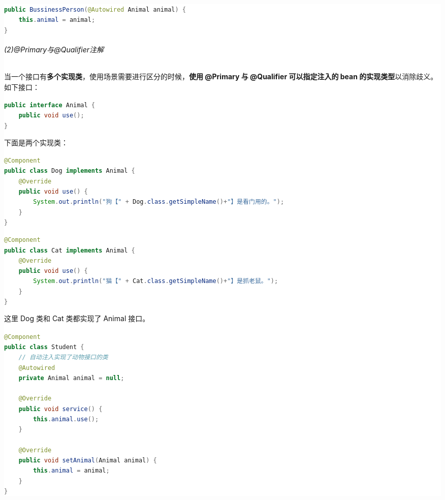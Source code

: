 ```java
public BussinessPerson(@Autowired Animal animal) {
    this.animal = animal;
}
```

###### (2)@Primary与@Qualifier注解

当一个接口有**多个实现类**，使用场景需要进行区分的时候，**使用 @Primary 与 @Qualifier **可以指定**注入的 bean 的实现类型**以消除歧义。如下接口：

```java
public interface Animal {
	public void use();
}
```

下面是两个实现类：

```java
@Component
public class Dog implements Animal {
	@Override
	public void use() {
		System.out.println("狗【" + Dog.class.getSimpleName()+"】是看门用的。");
	}
}
```

```java
@Component
public class Cat implements Animal {
	@Override
	public void use() {
		System.out.println("猫【" + Cat.class.getSimpleName()+"】是抓老鼠。");
	}
}
```

这里 Dog 类和 Cat 类都实现了 Animal 接口。

```java
@Component
public class Student {
    // 自动注入实现了动物接口的类
    @Autowired	
    private Animal animal = null;

    @Override
    public void service() {
        this.animal.use();
    }

    @Override
    public void setAnimal(Animal animal) {
        this.animal = animal;
    }
}
```
